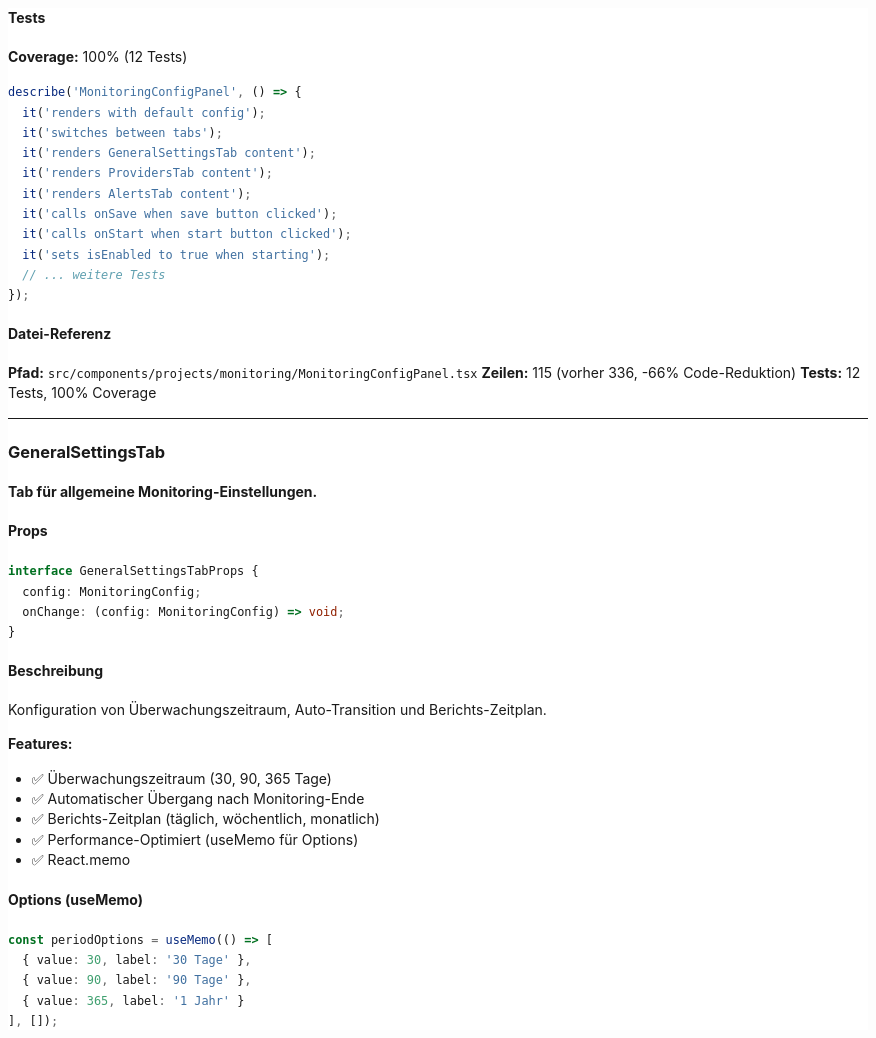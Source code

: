 #### Tests

**Coverage:** 100% (12 Tests)

```typescript
describe('MonitoringConfigPanel', () => {
  it('renders with default config');
  it('switches between tabs');
  it('renders GeneralSettingsTab content');
  it('renders ProvidersTab content');
  it('renders AlertsTab content');
  it('calls onSave when save button clicked');
  it('calls onStart when start button clicked');
  it('sets isEnabled to true when starting');
  // ... weitere Tests
});
```

#### Datei-Referenz

**Pfad:** `src/components/projects/monitoring/MonitoringConfigPanel.tsx`
**Zeilen:** 115 (vorher 336, -66% Code-Reduktion)
**Tests:** 12 Tests, 100% Coverage

---

### GeneralSettingsTab

**Tab für allgemeine Monitoring-Einstellungen.**

#### Props

```typescript
interface GeneralSettingsTabProps {
  config: MonitoringConfig;
  onChange: (config: MonitoringConfig) => void;
}
```

#### Beschreibung

Konfiguration von Überwachungszeitraum, Auto-Transition und Berichts-Zeitplan.

**Features:**
- ✅ Überwachungszeitraum (30, 90, 365 Tage)
- ✅ Automatischer Übergang nach Monitoring-Ende
- ✅ Berichts-Zeitplan (täglich, wöchentlich, monatlich)
- ✅ Performance-Optimiert (useMemo für Options)
- ✅ React.memo

#### Options (useMemo)

```typescript
const periodOptions = useMemo(() => [
  { value: 30, label: '30 Tage' },
  { value: 90, label: '90 Tage' },
  { value: 365, label: '1 Jahr' }
], []);
```
